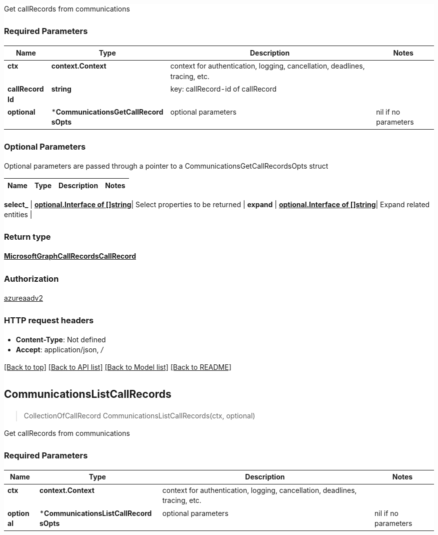 Get callRecords from communications

### Required Parameters


Name | Type | Description  | Notes
------------- | ------------- | ------------- | -------------
**ctx** | **context.Context** | context for authentication, logging, cancellation, deadlines, tracing, etc.
**callRecordId** | **string**| key: callRecord-id of callRecord | 
 **optional** | ***CommunicationsGetCallRecordsOpts** | optional parameters | nil if no parameters

### Optional Parameters

Optional parameters are passed through a pointer to a CommunicationsGetCallRecordsOpts struct


Name | Type | Description  | Notes
------------- | ------------- | ------------- | -------------

 **select_** | [**optional.Interface of []string**](string.md)| Select properties to be returned | 
 **expand** | [**optional.Interface of []string**](string.md)| Expand related entities | 

### Return type

[**MicrosoftGraphCallRecordsCallRecord**](microsoft.graph.callRecords.callRecord.md)

### Authorization

[azureaadv2](../README.md#azureaadv2)

### HTTP request headers

- **Content-Type**: Not defined
- **Accept**: application/json, */*

[[Back to top]](#) [[Back to API list]](../README.md#documentation-for-api-endpoints)
[[Back to Model list]](../README.md#documentation-for-models)
[[Back to README]](../README.md)


## CommunicationsListCallRecords

> CollectionOfCallRecord CommunicationsListCallRecords(ctx, optional)

Get callRecords from communications

### Required Parameters


Name | Type | Description  | Notes
------------- | ------------- | ------------- | -------------
**ctx** | **context.Context** | context for authentication, logging, cancellation, deadlines, tracing, etc.
 **optional** | ***CommunicationsListCallRecordsOpts** | optional parameters | nil if no parameters
